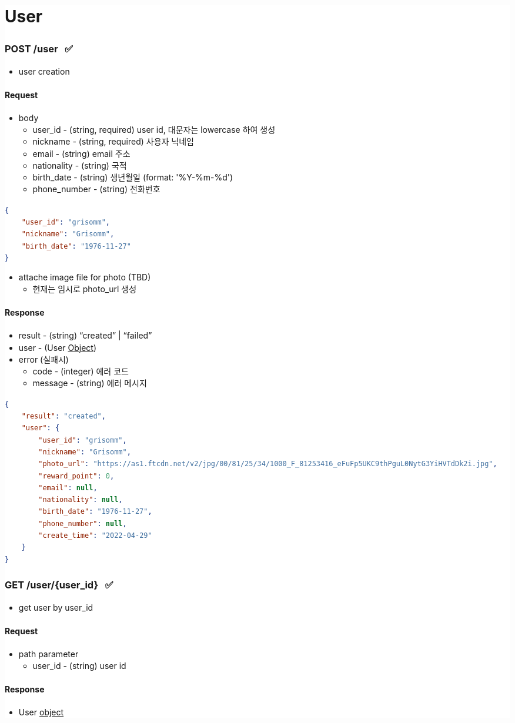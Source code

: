 # User
### POST /user &nbsp; ✅
- user creation
#### Request
- body
  - user_id - (string, required) user id, 대문자는 lowercase 하여 생성
  - nickname - (string, required)	사용자 닉네임
  - email - (string) email 주소	
  - nationality - (string) 국적	
  - birth_date - (string) 생년월일 (format: '%Y-%m-%d')
  - phone_number - (string) 전화번호	
```json
{
    "user_id": "grisomm",
    "nickname": "Grisomm",
    "birth_date": "1976-11-27"
}
```
- attache image file for photo (TBD)
  - 현재는 임시로 photo_url 생성
#### Response
- result - (string) “created” | “failed”
- user - (User [Object](https://github.com/myideom/beyondEx/blob/main/docs/%EC%9C%84%EC%B9%98%EA%B8%B0%EB%B0%98%20%EB%B9%84%EB%94%94%EC%98%A4%20%EA%B2%80%EC%83%89%20%EC%84%9C%EB%B9%84%EC%8A%A4/MVP%20%EA%B0%9C%EB%B0%9C/API/API%20Reference%20v1.md#user))
- error (실패시)
  - code - (integer) 에러 코드
  - message - (string) 에러 메시지 
```json
{
    "result": "created",
    "user": {
        "user_id": "grisomm",
        "nickname": "Grisomm",
        "photo_url": "https://as1.ftcdn.net/v2/jpg/00/81/25/34/1000_F_81253416_eFuFp5UKC9thPguL0NytG3YiHVTdDk2i.jpg",
        "reward_point": 0,
        "email": null,
        "nationality": null,
        "birth_date": "1976-11-27",
        "phone_number": null,
        "create_time": "2022-04-29"
    }
}
```

### GET /user/{user_id} &nbsp; ✅
- get user by user_id
#### Request
- path parameter
  - user_id - (string) user id
#### Response
- User [object](https://github.com/myideom/beyondEx/blob/main/docs/%EC%9C%84%EC%B9%98%EA%B8%B0%EB%B0%98%20%EB%B9%84%EB%94%94%EC%98%A4%20%EA%B2%80%EC%83%89%20%EC%84%9C%EB%B9%84%EC%8A%A4/MVP%20%EA%B0%9C%EB%B0%9C/API/API%20Reference%20v1.md#user) 
